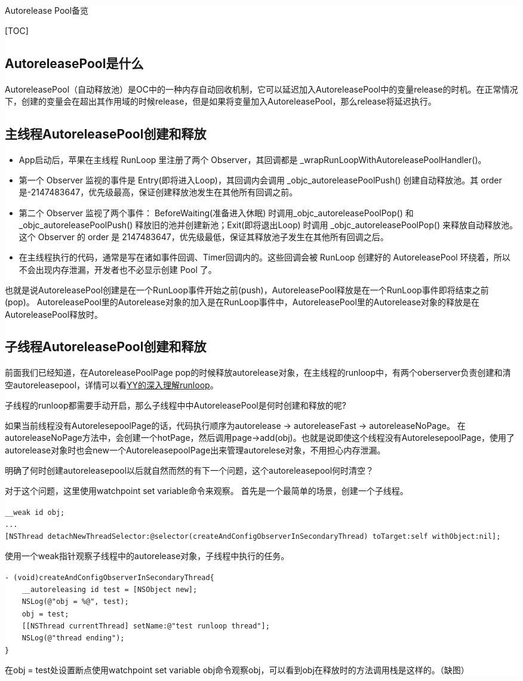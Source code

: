 Autorelease Pool备览

[TOC]

## AutoreleasePool是什么

AutoreleasePool（自动释放池）是OC中的一种内存自动回收机制，它可以延迟加入AutoreleasePool中的变量release的时机。在正常情况下，创建的变量会在超出其作用域的时候release，但是如果将变量加入AutoreleasePool，那么release将延迟执行。

## 主线程AutoreleasePool创建和释放

* App启动后，苹果在主线程 RunLoop 里注册了两个 Observer，其回调都是 _wrapRunLoopWithAutoreleasePoolHandler()。

* 第一个 Observer 监视的事件是 Entry(即将进入Loop)，其回调内会调用 _objc_autoreleasePoolPush() 创建自动释放池。其 order 是-2147483647，优先级最高，保证创建释放池发生在其他所有回调之前。

* 第二个 Observer 监视了两个事件： BeforeWaiting(准备进入休眠) 时调用_objc_autoreleasePoolPop() 和 _objc_autoreleasePoolPush() 释放旧的池并创建新池；Exit(即将退出Loop) 时调用 _objc_autoreleasePoolPop() 来释放自动释放池。这个 Observer 的 order 是 2147483647，优先级最低，保证其释放池子发生在其他所有回调之后。

* 在主线程执行的代码，通常是写在诸如事件回调、Timer回调内的。这些回调会被 RunLoop 创建好的 AutoreleasePool 环绕着，所以不会出现内存泄漏，开发者也不必显示创建 Pool 了。

也就是说AutoreleasePool创建是在一个RunLoop事件开始之前(push)，AutoreleasePool释放是在一个RunLoop事件即将结束之前(pop)。
AutoreleasePool里的Autorelease对象的加入是在RunLoop事件中，AutoreleasePool里的Autorelease对象的释放是在AutoreleasePool释放时。

## 子线程AutoreleasePool创建和释放
前面我们已经知道，在AutoreleasePoolPage pop的时候释放autorelease对象，在主线程的runloop中，有两个oberserver负责创建和清空autoreleasepool，详情可以看[YY的深入理解runloop](https://blog.ibireme.com/2015/05/18/runloop/)。

子线程的runloop都需要手动开启，那么子线程中中AutoreleasePool是何时创建和释放的呢?

如果当前线程没有AutorelesepoolPage的话，代码执行顺序为autorelease -> autoreleaseFast -> autoreleaseNoPage。
在autoreleaseNoPage方法中，会创建一个hotPage，然后调用page->add(obj)。也就是说即使这个线程没有AutorelesepoolPage，使用了autorelease对象时也会new一个AutoreleasepoolPage出来管理autorelese对象，不用担心内存泄漏。

明确了何时创建autoreleasepool以后就自然而然的有下一个问题，这个autoreleasepool何时清空？

对于这个问题，这里使用watchpoint set variable命令来观察。
首先是一个最简单的场景，创建一个子线程。
```
__weak id obj;
...
[NSThread detachNewThreadSelector:@selector(createAndConfigObserverInSecondaryThread) toTarget:self withObject:nil];
```
使用一个weak指针观察子线程中的autorelease对象，子线程中执行的任务。
```
- (void)createAndConfigObserverInSecondaryThread{
    __autoreleasing id test = [NSObject new];
    NSLog(@"obj = %@", test);
    obj = test;
    [[NSThread currentThread] setName:@"test runloop thread"];
    NSLog(@"thread ending");
}
```
在obj = test处设置断点使用watchpoint set variable obj命令观察obj，可以看到obj在释放时的方法调用栈是这样的。（缺图）
